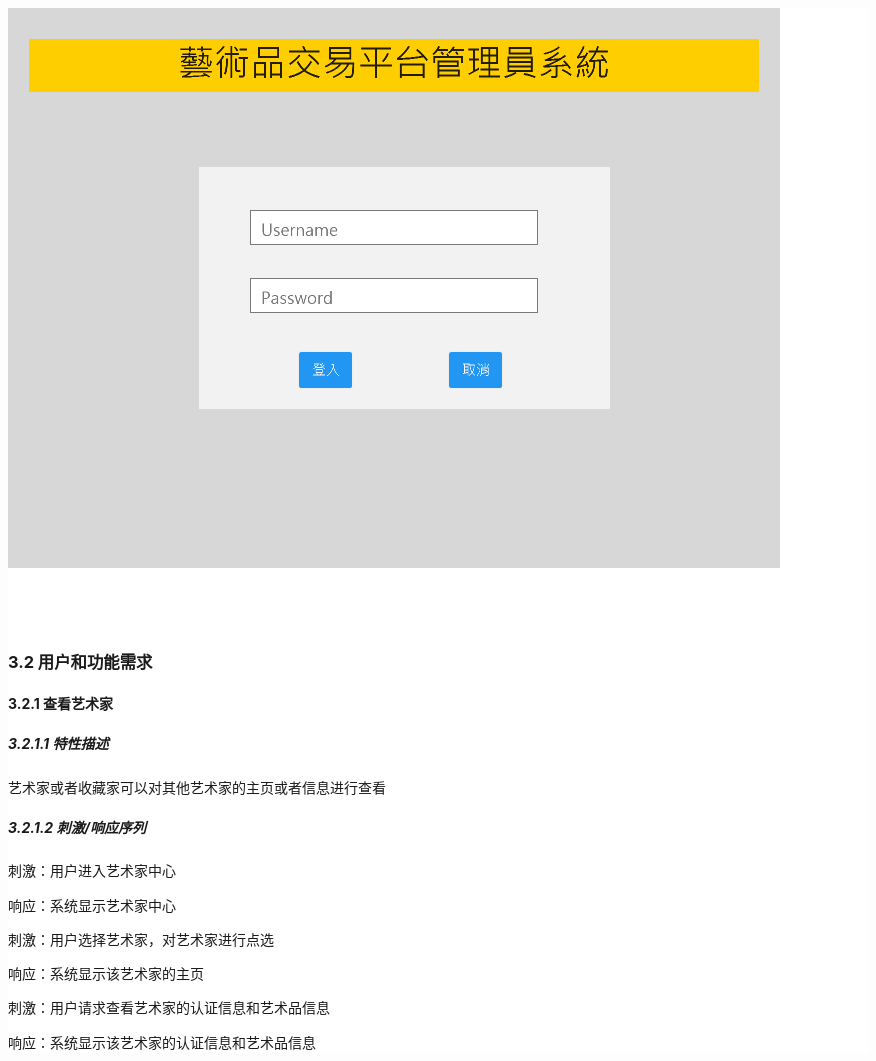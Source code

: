 ![](./prototype/管理員_登入.png)

<br/>

<br/>

### 3.2 用户和功能需求

#### 3.2.1 查看艺术家

##### 3.2.1.1 特性描述

艺术家或者收藏家可以对其他艺术家的主页或者信息进行查看

##### 3.2.1.2 刺激/响应序列

刺激：用户进入艺术家中心

响应：系统显示艺术家中心

刺激：用户选择艺术家，对艺术家进行点选

响应：系统显示该艺术家的主页

刺激：用户请求查看艺术家的认证信息和艺术品信息

响应：系统显示该艺术家的认证信息和艺术品信息
